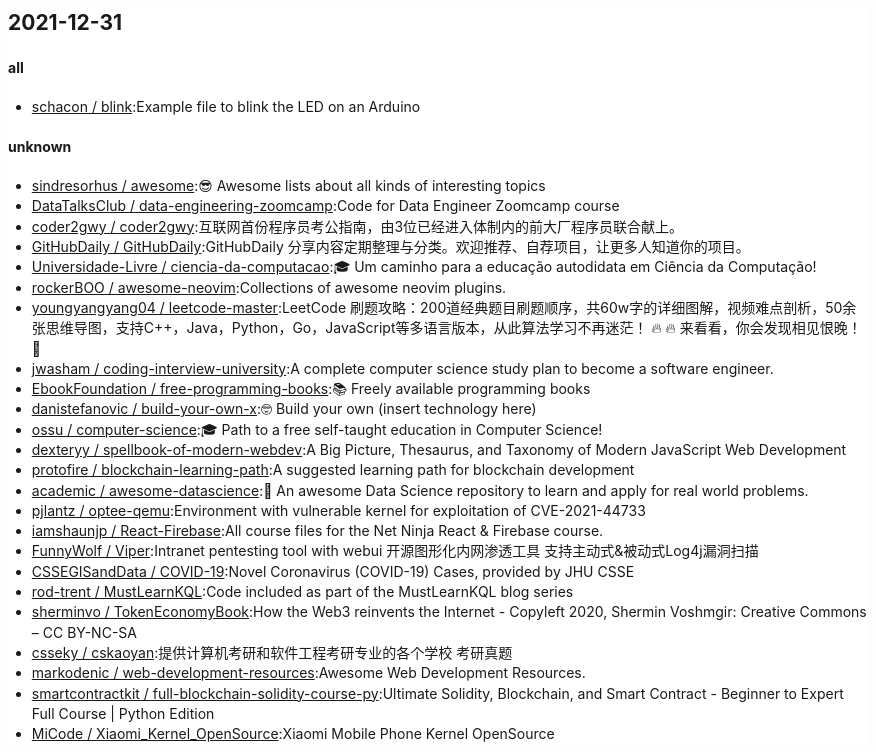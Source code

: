## 2021-12-31

#### all
* [schacon / blink](https://github.com/schacon/blink):Example file to blink the LED on an Arduino

#### unknown
* [sindresorhus / awesome](https://github.com/sindresorhus/awesome):😎 Awesome lists about all kinds of interesting topics
* [DataTalksClub / data-engineering-zoomcamp](https://github.com/DataTalksClub/data-engineering-zoomcamp):Code for Data Engineer Zoomcamp course
* [coder2gwy / coder2gwy](https://github.com/coder2gwy/coder2gwy):互联网首份程序员考公指南，由3位已经进入体制内的前大厂程序员联合献上。
* [GitHubDaily / GitHubDaily](https://github.com/GitHubDaily/GitHubDaily):GitHubDaily 分享内容定期整理与分类。欢迎推荐、自荐项目，让更多人知道你的项目。
* [Universidade-Livre / ciencia-da-computacao](https://github.com/Universidade-Livre/ciencia-da-computacao):🎓 Um caminho para a educação autodidata em Ciência da Computação!
* [rockerBOO / awesome-neovim](https://github.com/rockerBOO/awesome-neovim):Collections of awesome neovim plugins.
* [youngyangyang04 / leetcode-master](https://github.com/youngyangyang04/leetcode-master):LeetCode 刷题攻略：200道经典题目刷题顺序，共60w字的详细图解，视频难点剖析，50余张思维导图，支持C++，Java，Python，Go，JavaScript等多语言版本，从此算法学习不再迷茫！ 🔥 🔥 来看看，你会发现相见恨晚！ 🚀
* [jwasham / coding-interview-university](https://github.com/jwasham/coding-interview-university):A complete computer science study plan to become a software engineer.
* [EbookFoundation / free-programming-books](https://github.com/EbookFoundation/free-programming-books):📚 Freely available programming books
* [danistefanovic / build-your-own-x](https://github.com/danistefanovic/build-your-own-x):🤓 Build your own (insert technology here)
* [ossu / computer-science](https://github.com/ossu/computer-science):🎓 Path to a free self-taught education in Computer Science!
* [dexteryy / spellbook-of-modern-webdev](https://github.com/dexteryy/spellbook-of-modern-webdev):A Big Picture, Thesaurus, and Taxonomy of Modern JavaScript Web Development
* [protofire / blockchain-learning-path](https://github.com/protofire/blockchain-learning-path):A suggested learning path for blockchain development
* [academic / awesome-datascience](https://github.com/academic/awesome-datascience):📝 An awesome Data Science repository to learn and apply for real world problems.
* [pjlantz / optee-qemu](https://github.com/pjlantz/optee-qemu):Environment with vulnerable kernel for exploitation of CVE-2021-44733
* [iamshaunjp / React-Firebase](https://github.com/iamshaunjp/React-Firebase):All course files for the Net Ninja React & Firebase course.
* [FunnyWolf / Viper](https://github.com/FunnyWolf/Viper):Intranet pentesting tool with webui 开源图形化内网渗透工具 支持主动式&被动式Log4j漏洞扫描
* [CSSEGISandData / COVID-19](https://github.com/CSSEGISandData/COVID-19):Novel Coronavirus (COVID-19) Cases, provided by JHU CSSE
* [rod-trent / MustLearnKQL](https://github.com/rod-trent/MustLearnKQL):Code included as part of the MustLearnKQL blog series
* [sherminvo / TokenEconomyBook](https://github.com/sherminvo/TokenEconomyBook):How the Web3 reinvents the Internet - Copyleft 2020, Shermin Voshmgir: Creative Commons – CC BY-NC-SA
* [csseky / cskaoyan](https://github.com/csseky/cskaoyan):提供计算机考研和软件工程考研专业的各个学校 考研真题
* [markodenic / web-development-resources](https://github.com/markodenic/web-development-resources):Awesome Web Development Resources.
* [smartcontractkit / full-blockchain-solidity-course-py](https://github.com/smartcontractkit/full-blockchain-solidity-course-py):Ultimate Solidity, Blockchain, and Smart Contract - Beginner to Expert Full Course | Python Edition
* [MiCode / Xiaomi_Kernel_OpenSource](https://github.com/MiCode/Xiaomi_Kernel_OpenSource):Xiaomi Mobile Phone Kernel OpenSource
